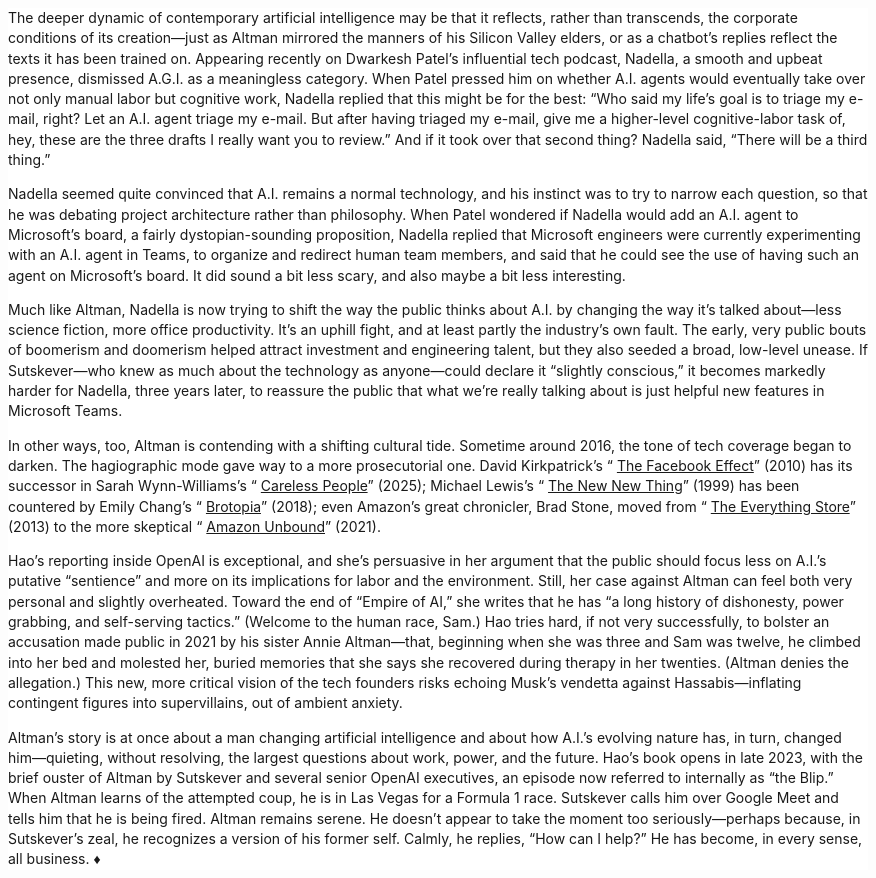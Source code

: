 The deeper dynamic of contemporary artificial intelligence may be that it reflects, rather than transcends, the corporate conditions of its creation—just as Altman mirrored the manners of his Silicon Valley elders, or as a chatbot’s replies reflect the texts it has been trained on. Appearing recently on Dwarkesh Patel’s influential tech podcast, Nadella, a smooth and upbeat presence, dismissed A.G.I. as a meaningless category. When Patel pressed him on whether A.I. agents would eventually take over not only manual labor but cognitive work, Nadella replied that this might be for the best: “Who said my life’s goal is to triage my e-mail, right? Let an A.I. agent triage my e-mail. But after having triaged my e-mail, give me a higher-level cognitive-labor task of, hey, these are the three drafts I really want you to review.” And if it took over that second thing? Nadella said, “There will be a third thing.”

Nadella seemed quite convinced that A.I. remains a normal technology, and his instinct was to try to narrow each question, so that he was debating project architecture rather than philosophy. When Patel wondered if Nadella would add an A.I. agent to Microsoft’s board, a fairly dystopian-sounding proposition, Nadella replied that Microsoft engineers were currently experimenting with an A.I. agent in Teams, to organize and redirect human team members, and said that he could see the use of having such an agent on Microsoft’s board. It did sound a bit less scary, and also maybe a bit less interesting.

Much like Altman, Nadella is now trying to shift the way the public thinks about A.I. by changing the way it’s talked about—less science fiction, more office productivity. It’s an uphill fight, and at least partly the industry’s own fault. The early, very public bouts of boomerism and doomerism helped attract investment and engineering talent, but they also seeded a broad, low-level unease. If Sutskever—who knew as much about the technology as anyone—could declare it “slightly conscious,” it becomes markedly harder for Nadella, three years later, to reassure the public that what we’re really talking about is just helpful new features in Microsoft Teams.

In other ways, too, Altman is contending with a shifting cultural tide. Sometime around 2016, the tone of tech coverage began to darken. The hagiographic mode gave way to a more prosecutorial one. David Kirkpatrick’s “ [The Facebook Effect](https://www.amazon.com/Facebook-Effect-Inside-Company-Connecting/dp/1439102120)” (2010) has its successor in Sarah Wynn-Williams’s “ [Careless People](https://www.amazon.com/Careless-People-Cautionary-Power-Idealism/dp/1250391237)” (2025); Michael Lewis’s “ [The New New Thing](https://www.amazon.com/New-Thing-Silicon-Valley-Story/dp/0393347818)” (1999) has been countered by Emily Chang’s “ [Brotopia](https://www.amazon.com/Brotopia-Breaking-Boys-Silicon-Valley/dp/0735213534)” (2018); even Amazon’s great chronicler, Brad Stone, moved from “ [The Everything Store](https://www.amazon.com/Everything-Store-Jeff-Bezos-Amazon/dp/0316219266)” (2013) to the more skeptical “ [Amazon Unbound](https://www.amazon.com/Amazon-Unbound-Invention-Global-Empire/dp/1982132612)” (2021).

Hao’s reporting inside OpenAI is exceptional, and she’s persuasive in her argument that the public should focus less on A.I.’s putative “sentience” and more on its implications for labor and the environment. Still, her case against Altman can feel both very personal and slightly overheated. Toward the end of “Empire of AI,” she writes that he has “a long history of dishonesty, power grabbing, and self-serving tactics.” (Welcome to the human race, Sam.) Hao tries hard, if not very successfully, to bolster an accusation made public in 2021 by his sister Annie Altman—that, beginning when she was three and Sam was twelve, he climbed into her bed and molested her, buried memories that she says she recovered during therapy in her twenties. (Altman denies the allegation.) This new, more critical vision of the tech founders risks echoing Musk’s vendetta against Hassabis—inflating contingent figures into supervillains, out of ambient anxiety.

Altman’s story is at once about a man changing artificial intelligence and about how A.I.’s evolving nature has, in turn, changed him—quieting, without resolving, the largest questions about work, power, and the future. Hao’s book opens in late 2023, with the brief ouster of Altman by Sutskever and several senior OpenAI executives, an episode now referred to internally as “the Blip.” When Altman learns of the attempted coup, he is in Las Vegas for a Formula 1 race. Sutskever calls him over Google Meet and tells him that he is being fired. Altman remains serene. He doesn’t appear to take the moment too seriously—perhaps because, in Sutskever’s zeal, he recognizes a version of his former self. Calmly, he replies, “How can I help?” He has become, in every sense, all business. ♦
